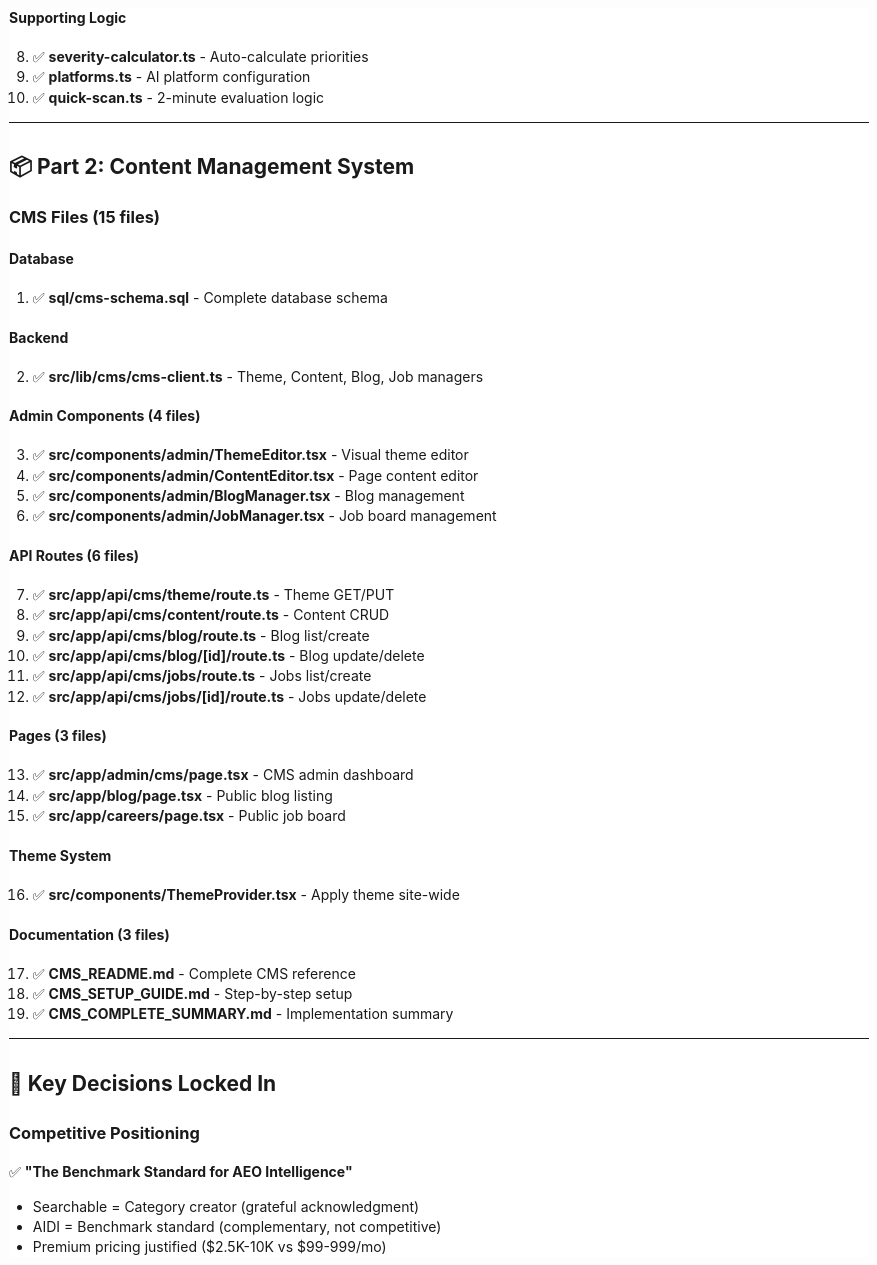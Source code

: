 #### Supporting Logic
8. ✅ **severity-calculator.ts** - Auto-calculate priorities
9. ✅ **platforms.ts** - AI platform configuration
10. ✅ **quick-scan.ts** - 2-minute evaluation logic

---

## 📦 Part 2: Content Management System

### CMS Files (15 files)

#### Database
1. ✅ **sql/cms-schema.sql** - Complete database schema

#### Backend
2. ✅ **src/lib/cms/cms-client.ts** - Theme, Content, Blog, Job managers

#### Admin Components (4 files)
3. ✅ **src/components/admin/ThemeEditor.tsx** - Visual theme editor
4. ✅ **src/components/admin/ContentEditor.tsx** - Page content editor
5. ✅ **src/components/admin/BlogManager.tsx** - Blog management
6. ✅ **src/components/admin/JobManager.tsx** - Job board management

#### API Routes (6 files)
7. ✅ **src/app/api/cms/theme/route.ts** - Theme GET/PUT
8. ✅ **src/app/api/cms/content/route.ts** - Content CRUD
9. ✅ **src/app/api/cms/blog/route.ts** - Blog list/create
10. ✅ **src/app/api/cms/blog/[id]/route.ts** - Blog update/delete
11. ✅ **src/app/api/cms/jobs/route.ts** - Jobs list/create
12. ✅ **src/app/api/cms/jobs/[id]/route.ts** - Jobs update/delete

#### Pages (3 files)
13. ✅ **src/app/admin/cms/page.tsx** - CMS admin dashboard
14. ✅ **src/app/blog/page.tsx** - Public blog listing
15. ✅ **src/app/careers/page.tsx** - Public job board

#### Theme System
16. ✅ **src/components/ThemeProvider.tsx** - Apply theme site-wide

#### Documentation (3 files)
17. ✅ **CMS_README.md** - Complete CMS reference
18. ✅ **CMS_SETUP_GUIDE.md** - Step-by-step setup
19. ✅ **CMS_COMPLETE_SUMMARY.md** - Implementation summary

---

## 🎯 Key Decisions Locked In

### Competitive Positioning
✅ **"The Benchmark Standard for AEO Intelligence"**
- Searchable = Category creator (grateful acknowledgment)
- AIDI = Benchmark standard (complementary, not competitive)
- Premium pricing justified ($2.5K-10K vs $99-999/mo)
